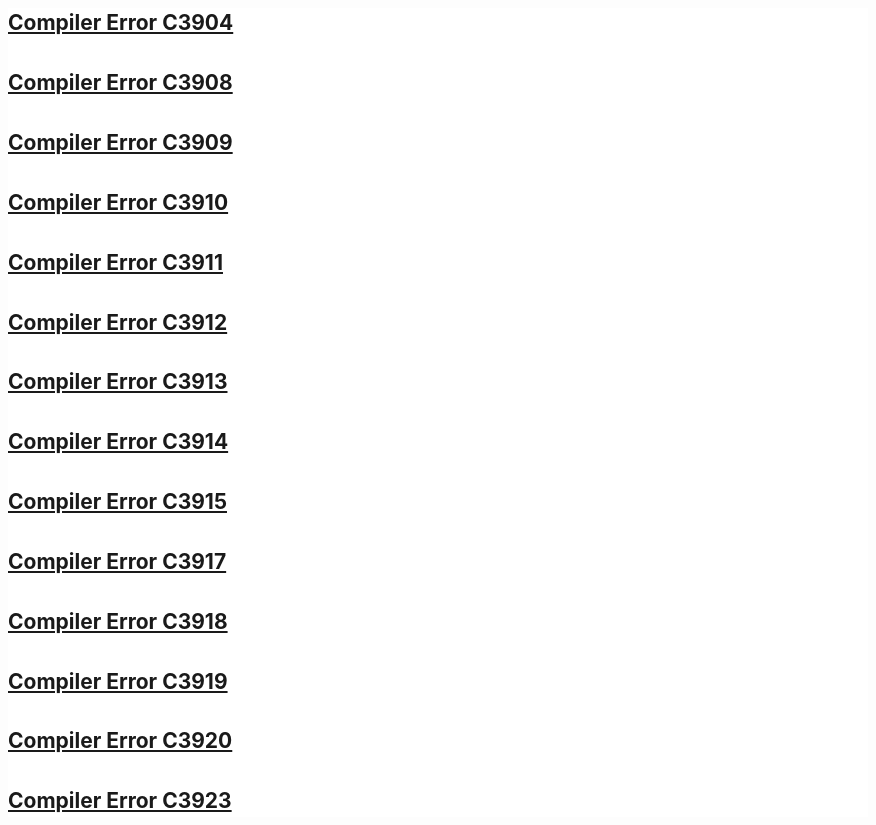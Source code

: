 ## [Compiler Error C3904](compiler-error-c3904.md)
## [Compiler Error C3908](compiler-error-c3908.md)
## [Compiler Error C3909](compiler-error-c3909.md)
## [Compiler Error C3910](compiler-error-c3910.md)
## [Compiler Error C3911](compiler-error-c3911.md)
## [Compiler Error C3912](compiler-error-c3912.md)
## [Compiler Error C3913](compiler-error-c3913.md)
## [Compiler Error C3914](compiler-error-c3914.md)
## [Compiler Error C3915](compiler-error-c3915.md)
## [Compiler Error C3917](compiler-error-c3917.md)
## [Compiler Error C3918](compiler-error-c3918.md)
## [Compiler Error C3919](compiler-error-c3919.md)
## [Compiler Error C3920](compiler-error-c3920.md)
## [Compiler Error C3923](compiler-error-c3923.md)





